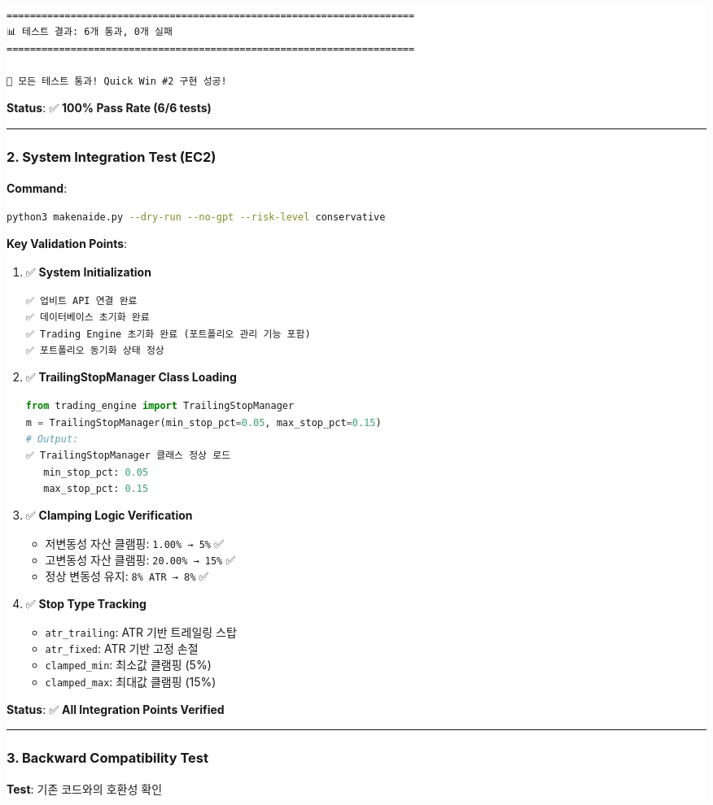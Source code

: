```
======================================================================
📊 테스트 결과: 6개 통과, 0개 실패
======================================================================

🎉 모든 테스트 통과! Quick Win #2 구현 성공!
```

**Status**: ✅ **100% Pass Rate (6/6 tests)**

---

### 2. System Integration Test (EC2)

**Command**:
```bash
python3 makenaide.py --dry-run --no-gpt --risk-level conservative
```

**Key Validation Points**:

1. ✅ **System Initialization**
   ```
   ✅ 업비트 API 연결 완료
   ✅ 데이터베이스 초기화 완료
   ✅ Trading Engine 초기화 완료 (포트폴리오 관리 기능 포함)
   ✅ 포트폴리오 동기화 상태 정상
   ```

2. ✅ **TrailingStopManager Class Loading**
   ```python
   from trading_engine import TrailingStopManager
   m = TrailingStopManager(min_stop_pct=0.05, max_stop_pct=0.15)
   # Output:
   ✅ TrailingStopManager 클래스 정상 로드
      min_stop_pct: 0.05
      max_stop_pct: 0.15
   ```

3. ✅ **Clamping Logic Verification**
   - 저변동성 자산 클램핑: `1.00% → 5%` ✅
   - 고변동성 자산 클램핑: `20.00% → 15%` ✅
   - 정상 변동성 유지: `8% ATR → 8%` ✅

4. ✅ **Stop Type Tracking**
   - `atr_trailing`: ATR 기반 트레일링 스탑
   - `atr_fixed`: ATR 기반 고정 손절
   - `clamped_min`: 최소값 클램핑 (5%)
   - `clamped_max`: 최대값 클램핑 (15%)

**Status**: ✅ **All Integration Points Verified**

---

### 3. Backward Compatibility Test

**Test**: 기존 코드와의 호환성 확인
